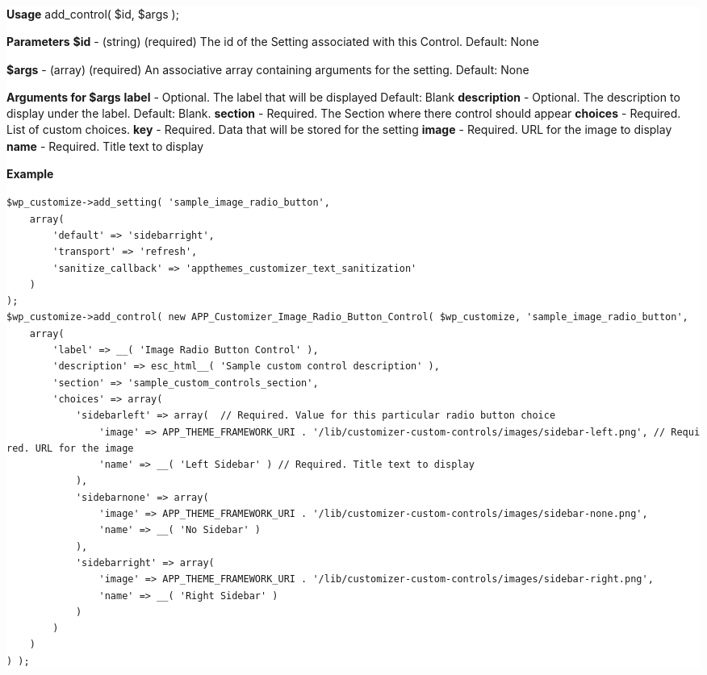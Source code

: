 **Usage**
add_control( $id, $args );

**Parameters**
**$id** - (string) (required) The id of the Setting associated with this Control. Default: None

**$args** - (array) (required) An associative array containing arguments for the setting. Default: None

**Arguments for $args**
**label** - Optional. The label that will be displayed Default: Blank
**description** - Optional. The description to display under the label. Default: Blank.
**section** - Required. The Section where there control should appear
**choices** - Required. List of custom choices.
  **key** - Required. Data that will be stored for the setting
  **image** - Required. URL for the image to display
  **name** - Required. Title text to display

**Example**

````
$wp_customize->add_setting( 'sample_image_radio_button',
	array(
		'default' => 'sidebarright',
		'transport' => 'refresh',
		'sanitize_callback' => 'appthemes_customizer_text_sanitization'
	)
);
$wp_customize->add_control( new APP_Customizer_Image_Radio_Button_Control( $wp_customize, 'sample_image_radio_button',
	array(
		'label' => __( 'Image Radio Button Control' ),
		'description' => esc_html__( 'Sample custom control description' ),
		'section' => 'sample_custom_controls_section',
		'choices' => array(
			'sidebarleft' => array(  // Required. Value for this particular radio button choice
				'image' => APP_THEME_FRAMEWORK_URI . '/lib/customizer-custom-controls/images/sidebar-left.png', // Required. URL for the image
				'name' => __( 'Left Sidebar' ) // Required. Title text to display
			),
			'sidebarnone' => array(
				'image' => APP_THEME_FRAMEWORK_URI . '/lib/customizer-custom-controls/images/sidebar-none.png',
				'name' => __( 'No Sidebar' )
			),
			'sidebarright' => array(
				'image' => APP_THEME_FRAMEWORK_URI . '/lib/customizer-custom-controls/images/sidebar-right.png',
				'name' => __( 'Right Sidebar' )
			)
		)
	)
) );
````
